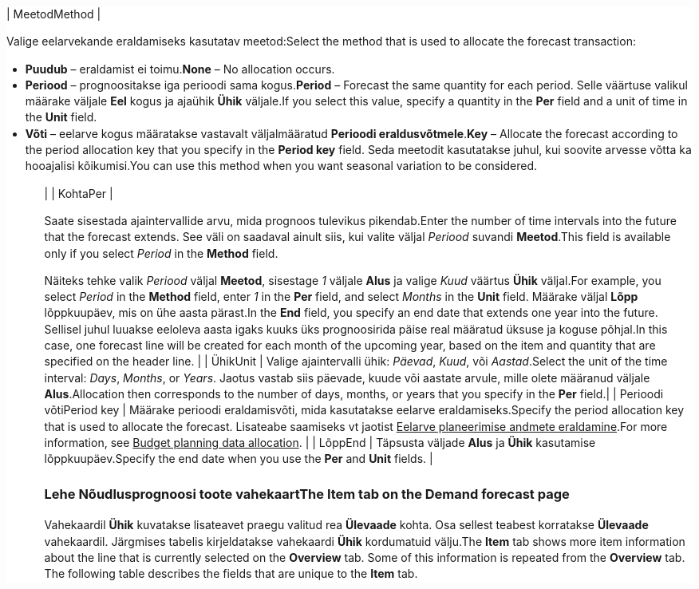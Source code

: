 | <span data-ttu-id="0d47c-428">Meetod</span><span class="sxs-lookup"><span data-stu-id="0d47c-428">Method</span></span> | <p><span data-ttu-id="0d47c-429">Valige eelarvekande eraldamiseks kasutatav meetod:</span><span class="sxs-lookup"><span data-stu-id="0d47c-429">Select the method that is used to allocate the forecast transaction:</span></span></p><ul><li><span data-ttu-id="0d47c-430">**Puudub** – eraldamist ei toimu.</span><span class="sxs-lookup"><span data-stu-id="0d47c-430">**None** – No allocation occurs.</span></span></li><li><span data-ttu-id="0d47c-431">**Periood** – prognoositakse iga perioodi sama kogus.</span><span class="sxs-lookup"><span data-stu-id="0d47c-431">**Period** – Forecast the same quantity for each period.</span></span> <span data-ttu-id="0d47c-432">Selle väärtuse valikul määrake väljale **Eel** kogus ja ajaühik **Ühik** väljale.</span><span class="sxs-lookup"><span data-stu-id="0d47c-432">If you select this value, specify a quantity in the **Per** field and a unit of time in the **Unit** field.</span></span></li><li><span data-ttu-id="0d47c-433">**Võti** – eelarve kogus määratakse vastavalt väljalmääratud **Perioodi eraldusvõtmele**.</span><span class="sxs-lookup"><span data-stu-id="0d47c-433">**Key** – Allocate the forecast according to the period allocation key that you specify in the **Period key** field.</span></span> <span data-ttu-id="0d47c-434">Seda meetodit kasutatakse juhul, kui soovite arvesse võtta ka hooajalisi kõikumisi.</span><span class="sxs-lookup"><span data-stu-id="0d47c-434">You can use this method when you want seasonal variation to be considered.</span></span></li><ul>|
| <span data-ttu-id="0d47c-435">Kohta</span><span class="sxs-lookup"><span data-stu-id="0d47c-435">Per</span></span> | <p><span data-ttu-id="0d47c-436">Saate sisestada ajaintervallide arvu, mida prognoos tulevikus pikendab.</span><span class="sxs-lookup"><span data-stu-id="0d47c-436">Enter the number of time intervals into the future that the forecast extends.</span></span> <span data-ttu-id="0d47c-437">See väli on saadaval ainult siis, kui valite väljal *Periood* suvandi **Meetod**.</span><span class="sxs-lookup"><span data-stu-id="0d47c-437">This field is available only if you select *Period* in the **Method** field.</span></span></p><p><span data-ttu-id="0d47c-438">Näiteks tehke valik *Periood* väljal **Meetod**, sisestage *1* väljale **Alus** ja valige *Kuud* väärtus **Ühik** väljal.</span><span class="sxs-lookup"><span data-stu-id="0d47c-438">For example, you select *Period* in the **Method** field, enter *1* in the **Per** field, and select *Months* in the **Unit** field.</span></span> <span data-ttu-id="0d47c-439">Määrake väljal **Lõpp** lõppkuupäev, mis on ühe aasta pärast.</span><span class="sxs-lookup"><span data-stu-id="0d47c-439">In the **End** field, you specify an end date that extends one year into the future.</span></span> <span data-ttu-id="0d47c-440">Sellisel juhul luuakse eeloleva aasta igaks kuuks üks prognoosirida päise real määratud üksuse ja koguse põhjal.</span><span class="sxs-lookup"><span data-stu-id="0d47c-440">In this case, one forecast line will be created for each month of the upcoming year, based on the item and quantity that are specified on the header line.</span></span> |
| <span data-ttu-id="0d47c-441">Ühik</span><span class="sxs-lookup"><span data-stu-id="0d47c-441">Unit</span></span> | <span data-ttu-id="0d47c-442">Valige ajaintervalli ühik: *Päevad*, *Kuud*, või *Aastad*.</span><span class="sxs-lookup"><span data-stu-id="0d47c-442">Select the unit of the time interval: *Days*, *Months*, or *Years*.</span></span> <span data-ttu-id="0d47c-443">Jaotus vastab siis päevade, kuude või aastate arvule, mille olete määranud väljale **Alus**.</span><span class="sxs-lookup"><span data-stu-id="0d47c-443">Allocation then corresponds to the number of days, months, or years that you specify in the **Per** field.</span></span>|
| <span data-ttu-id="0d47c-444">Perioodi võti</span><span class="sxs-lookup"><span data-stu-id="0d47c-444">Period key</span></span> | <span data-ttu-id="0d47c-445">Määrake perioodi eraldamisvõti, mida kasutatakse eelarve eraldamiseks.</span><span class="sxs-lookup"><span data-stu-id="0d47c-445">Specify the period allocation key that is used to allocate the forecast.</span></span> <span data-ttu-id="0d47c-446">Lisateabe saamiseks vt jaotist [Eelarve planeerimise andmete eraldamine](../../finance/budgeting/budget-planning-data-allocation.md).</span><span class="sxs-lookup"><span data-stu-id="0d47c-446">For more information, see [Budget planning data allocation](../../finance/budgeting/budget-planning-data-allocation.md).</span></span> |
| <span data-ttu-id="0d47c-447">Lõpp</span><span class="sxs-lookup"><span data-stu-id="0d47c-447">End</span></span> | <span data-ttu-id="0d47c-448">Täpsusta väljade **Alus** ja **Ühik** kasutamise lõppkuupäev.</span><span class="sxs-lookup"><span data-stu-id="0d47c-448">Specify the end date when you use the **Per** and **Unit** fields.</span></span> |

### <a name="the-item-tab-on-the-demand-forecast-page"></a><span data-ttu-id="0d47c-449">Lehe Nõudlusprognoosi toote vahekaart</span><span class="sxs-lookup"><span data-stu-id="0d47c-449">The Item tab on the Demand forecast page</span></span>

<span data-ttu-id="0d47c-450">Vahekaardil **Ühik** kuvatakse lisateavet praegu valitud rea **Ülevaade** kohta. Osa sellest teabest korratakse **Ülevaade** vahekaardil. Järgmises tabelis kirjeldatakse vahekaardi **Ühik** kordumatuid välju.</span><span class="sxs-lookup"><span data-stu-id="0d47c-450">The **Item** tab shows more item information about the line that is currently selected on the **Overview** tab. Some of this information is repeated from the **Overview** tab. The following table describes the fields that are unique to the **Item** tab.</span></span>

